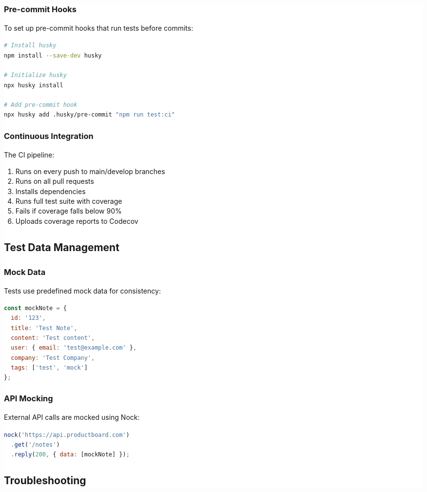 ### Pre-commit Hooks

To set up pre-commit hooks that run tests before commits:

```bash
# Install husky
npm install --save-dev husky

# Initialize husky
npx husky install

# Add pre-commit hook
npx husky add .husky/pre-commit "npm run test:ci"
```

### Continuous Integration

The CI pipeline:
1. Runs on every push to main/develop branches
2. Runs on all pull requests
3. Installs dependencies
4. Runs full test suite with coverage
5. Fails if coverage falls below 90%
6. Uploads coverage reports to Codecov

## Test Data Management

### Mock Data

Tests use predefined mock data for consistency:

```javascript
const mockNote = {
  id: '123',
  title: 'Test Note',
  content: 'Test content',
  user: { email: 'test@example.com' },
  company: 'Test Company',
  tags: ['test', 'mock']
};
```

### API Mocking

External API calls are mocked using Nock:

```javascript
nock('https://api.productboard.com')
  .get('/notes')
  .reply(200, { data: [mockNote] });
```

## Troubleshooting

